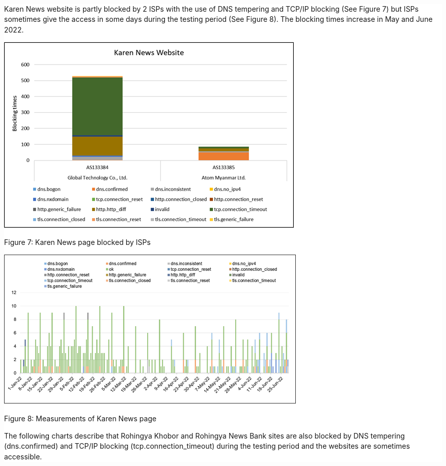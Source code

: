 Karen News website is partly blocked by 2 ISPs with the use of DNS tempering and TCP/IP blocking (See Figure 7) but ISPs sometimes give the access in some days during the testing period (See Figure 8). The blocking times increase in May and June 2022.

 
![](images/image10.png)


 Figure 7: Karen News page blocked by ISPs


![](images/image11.png)
 

Figure 8: Measurements of Karen News page

The following charts describe that Rohingya Khobor and Rohingya News Bank sites are also blocked by DNS tempering (dns.confirmed) and TCP/IP blocking (tcp.connection_timeout) during the testing period and the websites are sometimes accessible.   

 